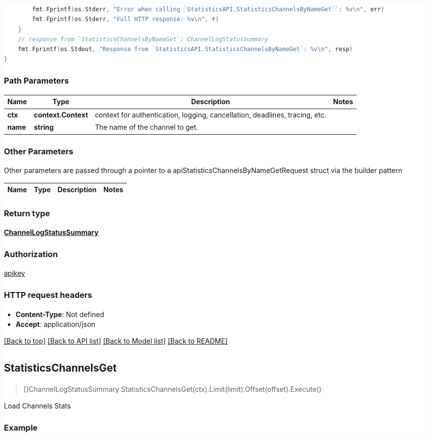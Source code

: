 ```go
		fmt.Fprintf(os.Stderr, "Error when calling `StatisticsAPI.StatisticsChannelsByNameGet``: %v\n", err)
		fmt.Fprintf(os.Stderr, "Full HTTP response: %v\n", r)
	}
	// response from `StatisticsChannelsByNameGet`: ChannelLogStatusSummary
	fmt.Fprintf(os.Stdout, "Response from `StatisticsAPI.StatisticsChannelsByNameGet`: %v\n", resp)
}
```

### Path Parameters


Name | Type | Description  | Notes
------------- | ------------- | ------------- | -------------
**ctx** | **context.Context** | context for authentication, logging, cancellation, deadlines, tracing, etc.
**name** | **string** | The name of the channel to get. | 

### Other Parameters

Other parameters are passed through a pointer to a apiStatisticsChannelsByNameGetRequest struct via the builder pattern


Name | Type | Description  | Notes
------------- | ------------- | ------------- | -------------


### Return type

[**ChannelLogStatusSummary**](ChannelLogStatusSummary.md)

### Authorization

[apikey](../README.md#apikey)

### HTTP request headers

- **Content-Type**: Not defined
- **Accept**: application/json

[[Back to top]](#) [[Back to API list]](../README.md#documentation-for-api-endpoints)
[[Back to Model list]](../README.md#documentation-for-models)
[[Back to README]](../README.md)


## StatisticsChannelsGet

> []ChannelLogStatusSummary StatisticsChannelsGet(ctx).Limit(limit).Offset(offset).Execute()

Load Channels Stats



### Example
